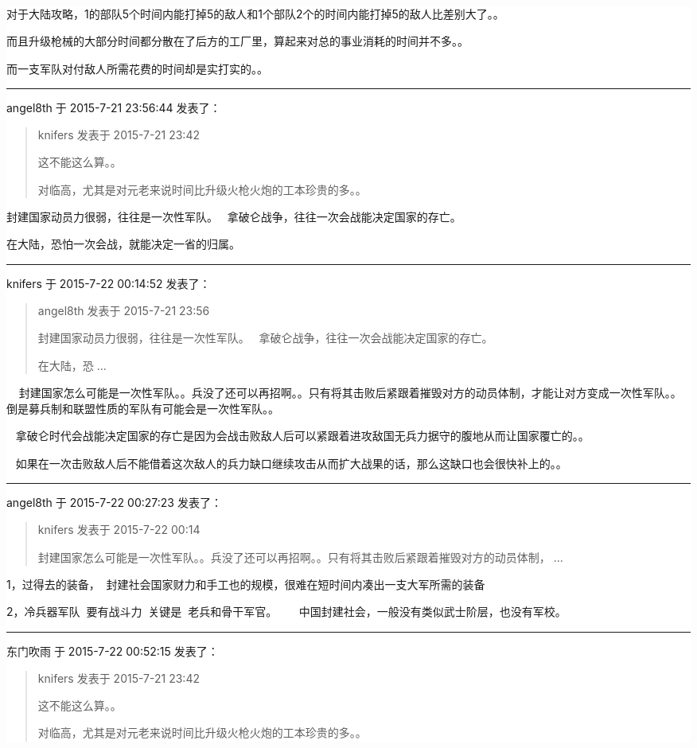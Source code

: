 对于大陆攻略，1的部队5个时间内能打掉5的敌人和1个部队2个的时间内能打掉5的敌人比差别大了。。

而且升级枪械的大部分时间都分散在了后方的工厂里，算起来对总的事业消耗的时间并不多。。

而一支军队对付敌人所需花费的时间却是实打实的。。

---------

angel8th 于 2015-7-21 23:56:44 发表了：

> knifers 发表于 2015-7-21 23:42
> 
> 这不能这么算。。
> 
> 对临高，尤其是对元老来说时间比升级火枪火炮的工本珍贵的多。。



封建国家动员力很弱，往往是一次性军队。   拿破仑战争，往往一次会战能决定国家的存亡。

在大陆，恐怕一次会战，就能决定一省的归属。

---------

knifers 于 2015-7-22 00:14:52 发表了：

> angel8th 发表于 2015-7-21 23:56
> 
> 封建国家动员力很弱，往往是一次性军队。   拿破仑战争，往往一次会战能决定国家的存亡。
> 
> 在大陆，恐 ...



    封建国家怎么可能是一次性军队。。兵没了还可以再招啊。。只有将其击败后紧跟着摧毁对方的动员体制，才能让对方变成一次性军队。。倒是募兵制和联盟性质的军队有可能会是一次性军队。。

   拿破仑时代会战能决定国家的存亡是因为会战击败敌人后可以紧跟着进攻敌国无兵力据守的腹地从而让国家覆亡的。。

   如果在一次击败敌人后不能借着这次敌人的兵力缺口继续攻击从而扩大战果的话，那么这缺口也会很快补上的。。

---------

angel8th 于 2015-7-22 00:27:23 发表了：

> knifers 发表于 2015-7-22 00:14
> 
> 封建国家怎么可能是一次性军队。。兵没了还可以再招啊。。只有将其击败后紧跟着摧毁对方的动员体制， ...



1，过得去的装备，  封建社会国家财力和手工也的规模，很难在短时间内凑出一支大军所需的装备

2，冷兵器军队  要有战斗力  关键是  老兵和骨干军官。       中国封建社会，一般没有类似武士阶层，也没有军校。

---------

东门吹雨 于 2015-7-22 00:52:15 发表了：

> knifers 发表于 2015-7-21 23:42
> 
> 这不能这么算。。
> 
> 对临高，尤其是对元老来说时间比升级火枪火炮的工本珍贵的多。。
